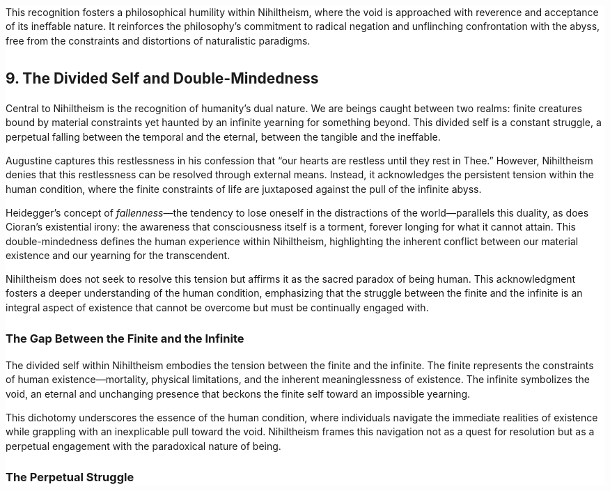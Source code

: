  

This recognition fosters a philosophical humility within Nihiltheism, where the void is approached with reverence and acceptance of its ineffable nature. It reinforces the philosophy’s commitment to radical negation and unflinching confrontation with the abyss, free from the constraints and distortions of naturalistic paradigms.

  

  

## 9\. The Divided Self and Double-Mindedness

  

Central to Nihiltheism is the recognition of humanity’s dual nature. We are beings caught between two realms: finite creatures bound by material constraints yet haunted by an infinite yearning for something beyond. This divided self is a constant struggle, a perpetual falling between the temporal and the eternal, between the tangible and the ineffable.

  

Augustine captures this restlessness in his confession that “our hearts are restless until they rest in Thee.” However, Nihiltheism denies that this restlessness can be resolved through external means. Instead, it acknowledges the persistent tension within the human condition, where the finite constraints of life are juxtaposed against the pull of the infinite abyss.

  

Heidegger’s concept of _fallenness_—the tendency to lose oneself in the distractions of the world—parallels this duality, as does Cioran’s existential irony: the awareness that consciousness itself is a torment, forever longing for what it cannot attain. This double-mindedness defines the human experience within Nihiltheism, highlighting the inherent conflict between our material existence and our yearning for the transcendent.

  

Nihiltheism does not seek to resolve this tension but affirms it as the sacred paradox of being human. This acknowledgment fosters a deeper understanding of the human condition, emphasizing that the struggle between the finite and the infinite is an integral aspect of existence that cannot be overcome but must be continually engaged with.

  

### The Gap Between the Finite and the Infinite 

  

The divided self within Nihiltheism embodies the tension between the finite and the infinite. The finite represents the constraints of human existence—mortality, physical limitations, and the inherent meaninglessness of existence. The infinite symbolizes the void, an eternal and unchanging presence that beckons the finite self toward an impossible yearning.

  

This dichotomy underscores the essence of the human condition, where individuals navigate the immediate realities of existence while grappling with an inexplicable pull toward the void. Nihiltheism frames this navigation not as a quest for resolution but as a perpetual engagement with the paradoxical nature of being.

  

### The Perpetual Struggle
